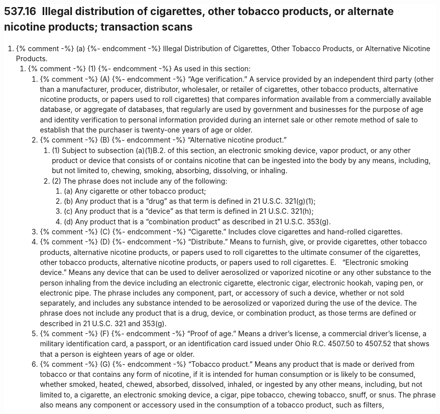 ## 537.16   Illegal distribution of cigarettes, other tobacco products, or alternate nicotine products; transaction scans

<p class="Markdown-list--a-1-A"></p>

1. {% comment -%} (a) {%- endcomment -%} Illegal Distribution of Cigarettes, Other Tobacco Products, or
Alternative Nicotine Products.
    1. {% comment -%} (1) {%- endcomment -%} As used in this section:
        1. {% comment -%} (A) {%- endcomment -%} “Age verification.” A service provided by an independent third
party (other than a manufacturer, producer, distributor, wholesaler, or
retailer of cigarettes, other tobacco products, alternative nicotine products,
or papers used to roll cigarettes) that compares information available from a
commercially available database, or aggregate of databases, that regularly are
used by government and businesses for the purpose of age and identity
verification to personal information provided during an internet sale or other
remote method of sale to establish that the purchaser is twenty-one years of
age or older.
        2. {% comment -%} (B) {%- endcomment -%} “Alternative nicotine product.”
            1. (1) Subject to subsection (a)(1)B.2. of this section, an
electronic smoking device, vapor product, or any other product or device that
consists of or contains nicotine that can be ingested into the body by any
means, including, but not limited to, chewing, smoking, absorbing, dissolving,
or inhaling.
            2. (2) The phrase does not include any of the following:
                1. (a) Any cigarette or other tobacco product;
                2. (b) Any product that is a “drug” as that term is defined in 21
U.S.C. 321(g)(1);
                3. (c) Any product that is a “device” as that term is defined in
21 U.S.C. 321(h);
                4. (d) Any product that is a “combination product” as described in
21 U.S.C. 353(g).
        3. {% comment -%} (C) {%- endcomment -%} “Cigarette.” Includes clove cigarettes and hand-rolled
cigarettes.
        4. {% comment -%} (D) {%- endcomment -%} “Distribute.” Means to furnish, give, or provide cigarettes,
other tobacco products, alternative nicotine products, or papers used to roll
cigarettes to the ultimate consumer of the cigarettes, other tobacco products,
alternative nicotine products, or papers used to roll cigarettes.
E.   “Electronic smoking device.” Means any device that can be used to deliver
aerosolized or vaporized nicotine or any other substance to the person inhaling
from the device including an electronic cigarette, electronic cigar, electronic
hookah, vaping pen, or electronic pipe. The phrase includes any component,
part, or accessory of such a device, whether or not sold separately, and
includes any substance intended to be aerosolized or vaporized during the use
of the device. The phrase does not include any product that is a drug, device,
or combination product, as those terms are defined or described in 21 U.S.C.
321 and 353(g).
        6. {% comment -%} (F) {%- endcomment -%} “Proof of age.” Means a driver’s license, a commercial driver’s
license, a military identification card, a passport, or an identification card
issued under Ohio R.C. 4507.50 to 4507.52 that shows that a person is eighteen
years of age or older.
        7. {% comment -%} (G) {%- endcomment -%} “Tobacco product.” Means any product that is made or derived from
tobacco or that contains any form of nicotine, if it is intended for human
consumption or is likely to be consumed, whether smoked, heated, chewed,
absorbed, dissolved, inhaled, or ingested by any other means, including, but
not limited to, a cigarette, an electronic smoking device, a cigar, pipe
tobacco, chewing tobacco, snuff, or snus. The phrase also means any component
or accessory used in the consumption of a tobacco product, such as filters,